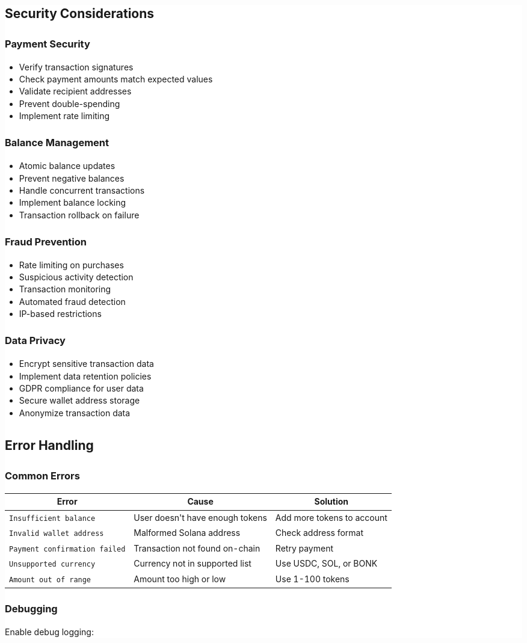 ## Security Considerations

### Payment Security
- Verify transaction signatures
- Check payment amounts match expected values
- Validate recipient addresses
- Prevent double-spending
- Implement rate limiting

### Balance Management
- Atomic balance updates
- Prevent negative balances
- Handle concurrent transactions
- Implement balance locking
- Transaction rollback on failure

### Fraud Prevention
- Rate limiting on purchases
- Suspicious activity detection
- Transaction monitoring
- Automated fraud detection
- IP-based restrictions

### Data Privacy
- Encrypt sensitive transaction data
- Implement data retention policies
- GDPR compliance for user data
- Secure wallet address storage
- Anonymize transaction data

## Error Handling

### Common Errors

| Error | Cause | Solution |
|-------|-------|----------|
| `Insufficient balance` | User doesn't have enough tokens | Add more tokens to account |
| `Invalid wallet address` | Malformed Solana address | Check address format |
| `Payment confirmation failed` | Transaction not found on-chain | Retry payment |
| `Unsupported currency` | Currency not in supported list | Use USDC, SOL, or BONK |
| `Amount out of range` | Amount too high or low | Use 1-100 tokens |

### Debugging

Enable debug logging:
